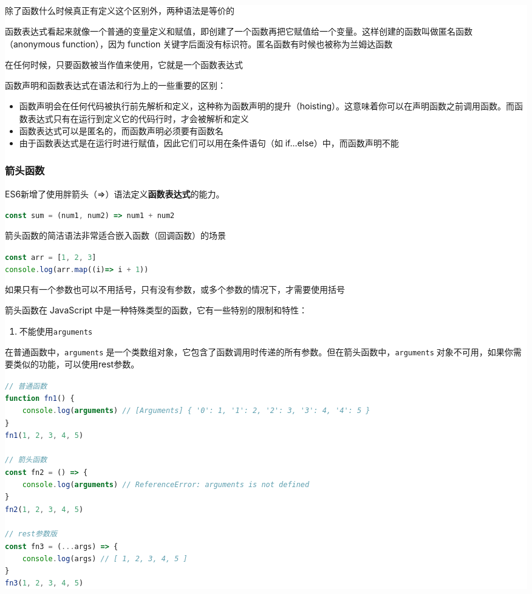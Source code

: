 除了函数什么时候真正有定义这个区别外，两种语法是等价的

函数表达式看起来就像一个普通的变量定义和赋值，即创建了一个函数再把它赋值给一个变量。这样创建的函数叫做匿名函数（anonymous function），因为 function 关键字后面没有标识符。匿名函数有时候也被称为兰姆达函数

在任何时候，只要函数被当作值来使用，它就是一个函数表达式



函数声明和函数表达式在语法和行为上的一些重要的区别：

- 函数声明会在任何代码被执行前先解析和定义，这种称为函数声明的提升（hoisting）。这意味着你可以在声明函数之前调用函数。而函数表达式只有在运行到定义它的代码行时，才会被解析和定义
- 函数表达式可以是匿名的，而函数声明必须要有函数名
- 由于函数表达式是在运行时进行赋值，因此它们可以用在条件语句（如 if...else）中，而函数声明不能



### 箭头函数

ES6新增了使用胖箭头（=>）语法定义**函数表达式**的能力。

```js
const sum = (num1, num2) => num1 + num2
```

箭头函数的简洁语法非常适合嵌入函数（回调函数）的场景

```js
const arr = [1, 2, 3]
console.log(arr.map((i)=> i + 1))
```

如果只有一个参数也可以不用括号，只有没有参数，或多个参数的情况下，才需要使用括号



箭头函数在 JavaScript 中是一种特殊类型的函数，它有一些特别的限制和特性：

1. 不能使用`arguments`

在普通函数中，`arguments` 是一个类数组对象，它包含了函数调用时传递的所有参数。但在箭头函数中，`arguments` 对象不可用，如果你需要类似的功能，可以使用rest参数。

```js
// 普通函数
function fn1() {
	console.log(arguments) // [Arguments] { '0': 1, '1': 2, '2': 3, '3': 4, '4': 5 }
}
fn1(1, 2, 3, 4, 5)

// 箭头函数
const fn2 = () => {
	console.log(arguments) // ReferenceError: arguments is not defined
}
fn2(1, 2, 3, 4, 5)

// rest参数版
const fn3 = (...args) => {
	console.log(args) // [ 1, 2, 3, 4, 5 ]
}
fn3(1, 2, 3, 4, 5)
```
